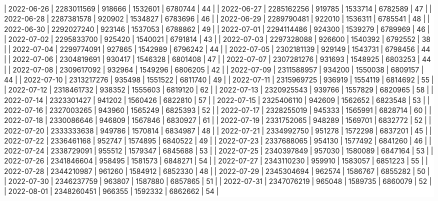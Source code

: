 | 2022-06-26 | 2283011569 | 918666 | 1532601 | 6780744 | 44 |
| 2022-06-27 | 2285162256 | 919785 | 1533714 | 6782589 | 47 |
| 2022-06-28 | 2287381578 | 920902 | 1534827 | 6783696 | 46 |
| 2022-06-29 | 2289790481 | 922010 | 1536311 | 6785541 | 48 |
| 2022-06-30 | 2292027240 | 923146 | 1537053 | 6788862 | 49 |
| 2022-07-01 | 2294114486 | 924300 | 1539279 | 6789969 | 46 |
| 2022-07-02 | 2295833700 | 925420 | 1540021 | 6791814 | 43 |
| 2022-07-03 | 2297328088 | 926600 | 1540392 | 6792552 | 38 |
| 2022-07-04 | 2299774091 | 927865 | 1542989 | 6796242 | 44 |
| 2022-07-05 | 2302181139 | 929149 | 1543731 | 6798456 | 44 |
| 2022-07-06 | 2304819691 | 930417 | 1546328 | 6801408 | 47 |
| 2022-07-07 | 2307281276 | 931693 | 1548925 | 6803253 | 44 |
| 2022-07-08 | 2309617092 | 932964 | 1549296 | 6806205 | 42 |
| 2022-07-09 | 2311588957 | 934200 | 1550038 | 6809157 | 44 |
| 2022-07-10 | 2313217276 | 935498 | 1551522 | 6811740 | 49 |
| 2022-07-11 | 2315969725 | 936919 | 1554119 | 6814692 | 55 |
| 2022-07-12 | 2318461732 | 938352 | 1555603 | 6819120 | 62 |
| 2022-07-13 | 2320925543 | 939766 | 1557829 | 6820965 | 58 |
| 2022-07-14 | 2323301427 | 941202 | 1560426 | 6822810 | 57 |
| 2022-07-15 | 2325406110 | 942609 | 1562652 | 6823548 | 53 |
| 2022-07-16 | 2327003265 | 943960 | 1565249 | 6825393 | 52 |
| 2022-07-17 | 2328255019 | 945333 | 1565991 | 6828714 | 60 |
| 2022-07-18 | 2330086646 | 946809 | 1567846 | 6830927 | 61 |
| 2022-07-19 | 2331752065 | 948289 | 1569701 | 6832772 | 52 |
| 2022-07-20 | 2333333638 | 949786 | 1570814 | 6834987 | 48 |
| 2022-07-21 | 2334992750 | 951278 | 1572298 | 6837201 | 45 |
| 2022-07-22 | 2336461168 | 952747 | 1574895 | 6840522 | 49 |
| 2022-07-23 | 2337688065 | 954130 | 1577492 | 6841260 | 46 |
| 2022-07-24 | 2338729091 | 955512 | 1579347 | 6845688 | 53 |
| 2022-07-25 | 2340397849 | 957030 | 1580089 | 6847164 | 53 |
| 2022-07-26 | 2341846604 | 958495 | 1581573 | 6848271 | 54 |
| 2022-07-27 | 2343110230 | 959910 | 1583057 | 6851223 | 55 |
| 2022-07-28 | 2344210987 | 961260 | 1584912 | 6852330 | 48 |
| 2022-07-29 | 2345304694 | 962574 | 1586767 | 6855282 | 50 |
| 2022-07-30 | 2346237759 | 963807 | 1587880 | 6857865 | 51 |
| 2022-07-31 | 2347076219 | 965048 | 1589735 | 6860079 | 52 |
| 2022-08-01 | 2348260451 | 966355 | 1592332 | 6862662 | 54 |
